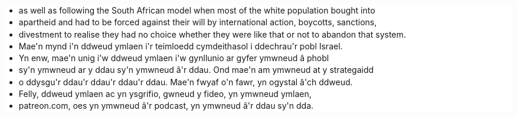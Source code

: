 *  as well as following the South African model when most of the white population bought into
*  apartheid and had to be forced against their will by international action, boycotts, sanctions,
*  divestment to realise they had no choice whether they were like that or not to abandon that system.
*  Mae'n mynd i'n ddweud ymlaen i'r teimloedd cymdeithasol i ddechrau'r pobl Israel.
*  Yn enw, mae'n unig i'w ddweud ymlaen i'w gynllunio ar gyfer ymwneud â phobl
*  sy'n ymwneud ar y ddau sy'n ymwneud â'r ddau. Ond mae'n am ymwneud at y strategaidd
*  o ddysgu'r ddau'r ddau'r ddau'r ddau. Mae'n fwyaf o'n fawr, yn ogystal â'ch ddweud.
*  Felly, ddweud ymlaen ac yn ysgrifio, gwneud y fideo, yn ymwneud ymlaen,
*  patreon.com, oes yn ymwneud â'r podcast, yn ymwneud â'r ddau sy'n dda.
